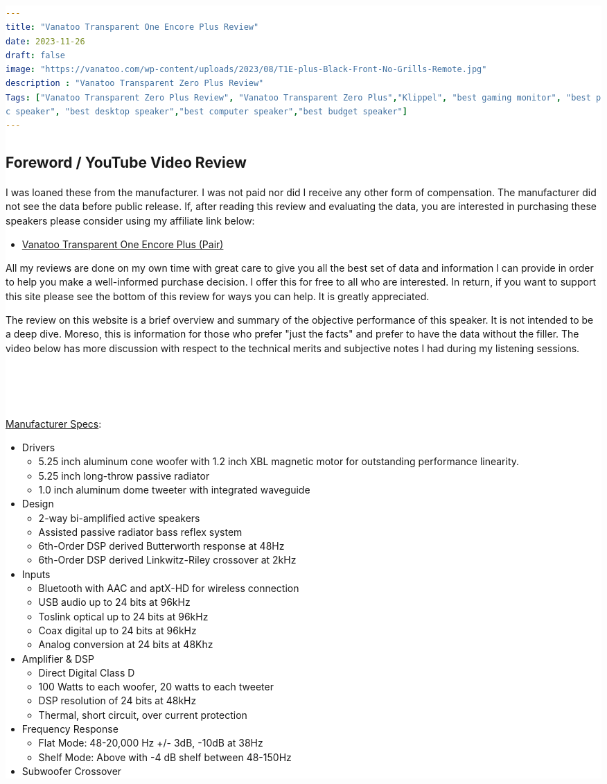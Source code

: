 ```yaml
---
title: "Vanatoo Transparent One Encore Plus Review"
date: 2023-11-26
draft: false
image: "https://vanatoo.com/wp-content/uploads/2023/08/T1E-plus-Black-Front-No-Grills-Remote.jpg"
description : "Vanatoo Transparent Zero Plus Review"
Tags: ["Vanatoo Transparent Zero Plus Review", "Vanatoo Transparent Zero Plus","Klippel", "best gaming monitor", "best pc speaker", "best desktop speaker","best computer speaker","best budget speaker"]
---
```




## Foreword / YouTube Video Review
I was loaned these from the manufacturer.  I was not paid nor did I receive any other form of compensation.  The manufacturer did not see the data before public release.
If, after reading this review and evaluating the data, you are interested in purchasing these speakers please consider using my affiliate link below:
* [Vanatoo Transparent One Encore Plus (Pair)](https://amzn.to/3RhX8zB)

All my reviews are done on my own time with great care to give you all the best set of data and information I can provide in order to help you make a well-informed purchase decision.  I offer this for free to all who are interested.  In return, if you want to support this site please see the bottom of this review for ways you can help.  It is greatly appreciated.

The review on this website is a brief overview and summary of the objective performance of this speaker.  It is not intended to be a deep dive.  Moreso, this is information for those who prefer "just the facts" and prefer to have the data without the filler.  The video below has more discussion with respect to the technical merits and subjective notes I had during my listening sessions.

<iframe width="560" height="315" src="https://www.youtube.com/embed/wVuz9V94FIA?si=2uoN6gk0psFqWGyR" title="YouTube video player" frameborder="0" allow="accelerometer; autoplay; clipboard-write; encrypted-media; gyroscope; picture-in-picture; web-share" allowfullscreen></iframe>

<br>
<br>
<br>

[Manufacturer Specs](https://vanatoo.com/shop/speakers/transparent-one-encore-plus/):
* Drivers
  * 5.25 inch aluminum cone woofer with 1.2 inch XBL magnetic  motor for outstanding performance linearity.
  * 5.25 inch long-throw passive radiator
  * 1.0 inch aluminum dome tweeter with integrated waveguide
* Design
  * 2-way bi-amplified active speakers
  * Assisted passive radiator bass reflex system
  * 6th-Order DSP derived Butterworth response at 48Hz
  * 6th-Order DSP derived Linkwitz-Riley crossover at 2kHz
* Inputs
  * Bluetooth with AAC and aptX-HD for wireless connection
  * USB audio up to 24 bits at 96kHz
  * Toslink optical up to 24 bits at 96kHz
  * Coax digital up to 24 bits at 96kHz
  * Analog conversion at 24 bits at 48Khz
* Amplifier & DSP
  * Direct Digital Class D
  * 100 Watts to each woofer, 20 watts to each tweeter
  * DSP resolution of 24 bits at 48kHz
  * Thermal, short circuit, over current protection
* Frequency Response
  * Flat Mode: 48-20,000 Hz +/- 3dB, -10dB at 38Hz
  * Shelf Mode: Above with -4 dB shelf between 48-150Hz
* Subwoofer Crossover